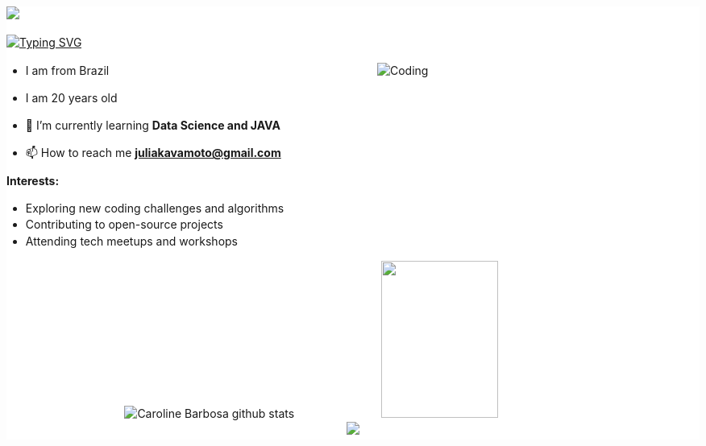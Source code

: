 <img width=100% src="https://capsule-render.vercel.app/api?type=waving&color=673888&height=120&section=header"/>

<a href="https://git.io/typing-svg"><img src="https://readme-typing-svg.herokuapp.com?font=Fira+Code&pause=1000&color=%09%23ef4f91&width=435&lines=Hello!+My+name+is+Júlia+Kavamoto" alt="Typing SVG" /></a>

<img align="right" alt="Coding" width="400" src="https://res.cloudinary.com/practicaldev/image/fetch/s--uXg-zzRB--/c_limit%2Cf_auto%2Cfl_progressive%2Cq_66%2Cw_880/https://thepracticaldev.s3.amazonaws.com/i/uqohmvsr0ilxd9wfb8bi.gif">

- I am from Brazil

- I am 20 years old
  
- 🌱 I’m currently learning **Data Science and JAVA**

- 📫 How to reach me **juliakavamoto@gmail.com**

**Interests:**
- Exploring new coding challenges and algorithms
- Contributing to open-source projects
- Attending tech meetups and workshops


<div align="center">  
  <img width="49%" height="195px" src="https://github-readme-stats.vercel.app/api?username=juliAkie&show_icons=true&count_private=true&hide_border=true&title_color=ef4f91&icon_color=ef4f91&text_color=c9d1d9&bg_color=0d1117" alt="Caroline Barbosa github stats" /> 
  <img width="41%" height="195px" src="https://github-readme-stats.vercel.app/api/top-langs/?username=JuliAkie&layout=compact&hide_border=true&title_color=ef4f91&text_color=ef4f91&bg_color=0d1117" />
<div align="center">
 

<img width=100% src="https://capsule-render.vercel.app/api?type=waving&color=673888&height=120&section=footer"/>
